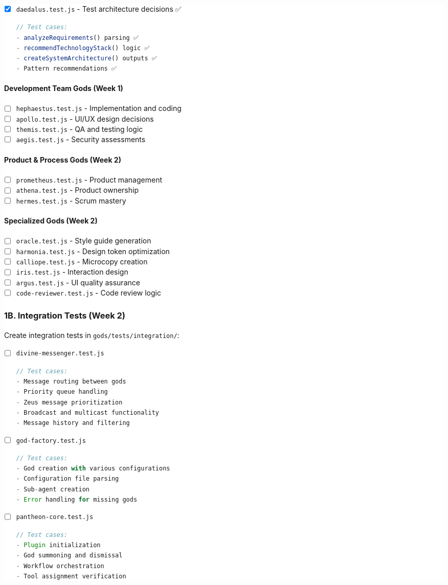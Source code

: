 - [x] `daedalus.test.js` - Test architecture decisions ✅
  ```javascript
  // Test cases:
  - analyzeRequirements() parsing ✅
  - recommendTechnologyStack() logic ✅
  - createSystemArchitecture() outputs ✅
  - Pattern recommendations ✅
  ```

#### Development Team Gods (Week 1)
- [ ] `hephaestus.test.js` - Implementation and coding
- [ ] `apollo.test.js` - UI/UX design decisions
- [ ] `themis.test.js` - QA and testing logic
- [ ] `aegis.test.js` - Security assessments

#### Product & Process Gods (Week 2)
- [ ] `prometheus.test.js` - Product management
- [ ] `athena.test.js` - Product ownership
- [ ] `hermes.test.js` - Scrum mastery

#### Specialized Gods (Week 2)
- [ ] `oracle.test.js` - Style guide generation
- [ ] `harmonia.test.js` - Design token optimization
- [ ] `calliope.test.js` - Microcopy creation
- [ ] `iris.test.js` - Interaction design
- [ ] `argus.test.js` - UI quality assurance
- [ ] `code-reviewer.test.js` - Code review logic

### 1B. Integration Tests (Week 2)

Create integration tests in `gods/tests/integration/`:

- [ ] `divine-messenger.test.js`
  ```javascript
  // Test cases:
  - Message routing between gods
  - Priority queue handling
  - Zeus message prioritization
  - Broadcast and multicast functionality
  - Message history and filtering
  ```

- [ ] `god-factory.test.js`
  ```javascript
  // Test cases:
  - God creation with various configurations
  - Configuration file parsing
  - Sub-agent creation
  - Error handling for missing gods
  ```

- [ ] `pantheon-core.test.js`
  ```javascript
  // Test cases:
  - Plugin initialization
  - God summoning and dismissal
  - Workflow orchestration
  - Tool assignment verification
  ```
